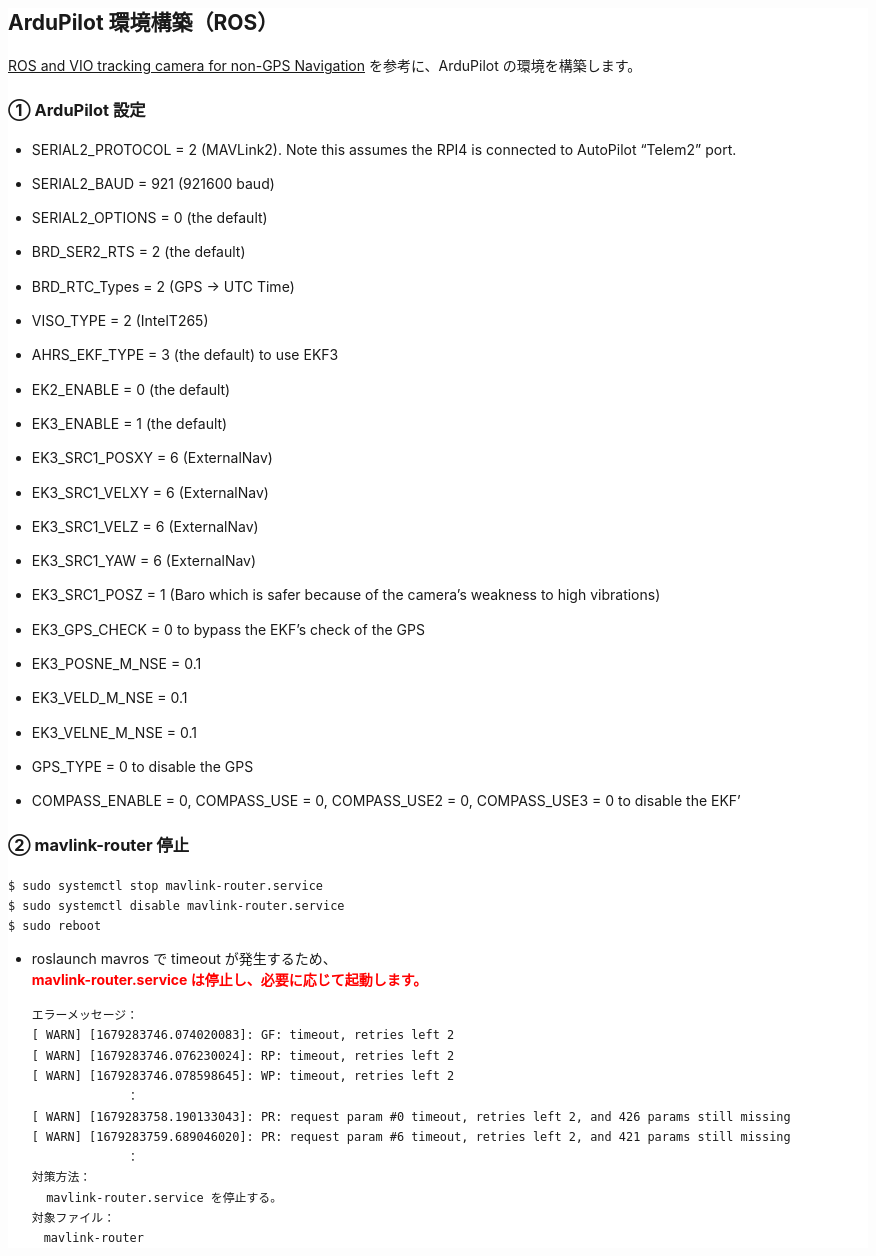 ## ArduPilot 環境構築（ROS）

[ROS and VIO tracking camera for non-GPS Navigation](https://ardupilot.org/dev/docs/ros-vio-tracking-camera.html) を参考に、ArduPilot の環境を構築します。

### ① ArduPilot 設定

* SERIAL2_PROTOCOL = 2 (MAVLink2). Note this assumes the RPI4 is connected to AutoPilot “Telem2” port.
* SERIAL2_BAUD = 921 (921600 baud)
* SERIAL2_OPTIONS = 0 (the default)
* BRD_SER2_RTS = 2 (the default)
* BRD_RTC_Types = 2 (GPS -> UTC Time)
* VISO_TYPE = 2 (IntelT265)
* AHRS_EKF_TYPE = 3 (the default) to use EKF3
* EK2_ENABLE = 0 (the default)
* EK3_ENABLE = 1 (the default)

* EK3_SRC1_POSXY = 6 (ExternalNav)
* EK3_SRC1_VELXY = 6 (ExternalNav)
* EK3_SRC1_VELZ = 6 (ExternalNav)
* EK3_SRC1_YAW = 6 (ExternalNav)
* EK3_SRC1_POSZ = 1 (Baro which is safer because of the camera’s weakness to high vibrations)

* EK3_GPS_CHECK = 0 to bypass the EKF’s check of the GPS
* EK3_POSNE_M_NSE = 0.1
* EK3_VELD_M_NSE = 0.1
* EK3_VELNE_M_NSE = 0.1
* GPS_TYPE = 0 to disable the GPS
* COMPASS_ENABLE = 0, COMPASS_USE = 0, COMPASS_USE2 = 0, COMPASS_USE3 = 0 to disable the EKF’

### ② mavlink-router 停止

```
$ sudo systemctl stop mavlink-router.service
$ sudo systemctl disable mavlink-router.service
$ sudo reboot
```

* roslaunch mavros で timeout が発生するため、<br>
  **<font color="red">mavlink-router.service は停止し、必要に応じて起動します。</font>**

  ```
  エラーメッセージ：
  [ WARN] [1679283746.074020083]: GF: timeout, retries left 2
  [ WARN] [1679283746.076230024]: RP: timeout, retries left 2
  [ WARN] [1679283746.078598645]: WP: timeout, retries left 2
  　　　　　　　　：
  [ WARN] [1679283758.190133043]: PR: request param #0 timeout, retries left 2, and 426 params still missing
  [ WARN] [1679283759.689046020]: PR: request param #6 timeout, retries left 2, and 421 params still missing
  　　　　　　　　：
  対策方法：
    mavlink-router.service を停止する。
  対象ファイル：
  　mavlink-router
  ```
